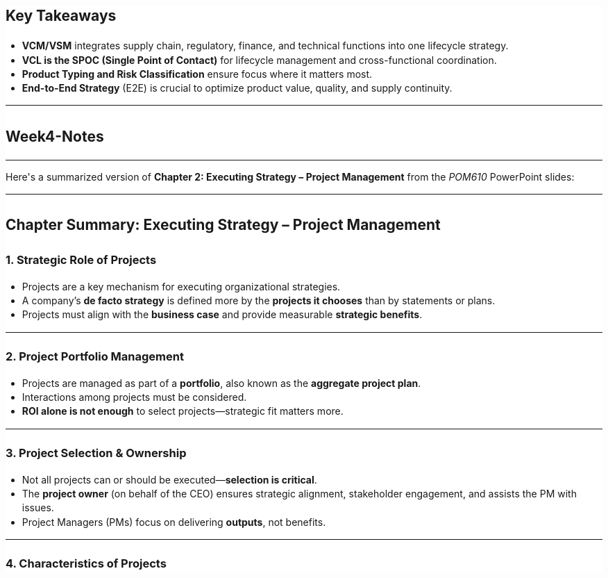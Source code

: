 
##  **Key Takeaways**

* **VCM/VSM** integrates supply chain, regulatory, finance, and technical functions into one lifecycle strategy.
* **VCL is the SPOC (Single Point of Contact)** for lifecycle management and cross-functional coordination.
* **Product Typing and Risk Classification** ensure focus where it matters most.
* **End-to-End Strategy** (E2E) is crucial to optimize product value, quality, and supply continuity.

---

## Week4-Notes

----

Here's a summarized version of **Chapter 2: Executing Strategy – Project Management** from the *POM610* PowerPoint slides:

---

##  **Chapter Summary: Executing Strategy – Project Management**

###  **1. Strategic Role of Projects**

* Projects are a key mechanism for executing organizational strategies.
* A company’s **de facto strategy** is defined more by the **projects it chooses** than by statements or plans.
* Projects must align with the **business case** and provide measurable **strategic benefits**.

---

###  **2. Project Portfolio Management**

* Projects are managed as part of a **portfolio**, also known as the **aggregate project plan**.
* Interactions among projects must be considered.
* **ROI alone is not enough** to select projects—strategic fit matters more.

---

###  **3. Project Selection & Ownership**

* Not all projects can or should be executed—**selection is critical**.
* The **project owner** (on behalf of the CEO) ensures strategic alignment, stakeholder engagement, and assists the PM with issues.
* Project Managers (PMs) focus on delivering **outputs**, not benefits.

---

###  **4. Characteristics of Projects**
